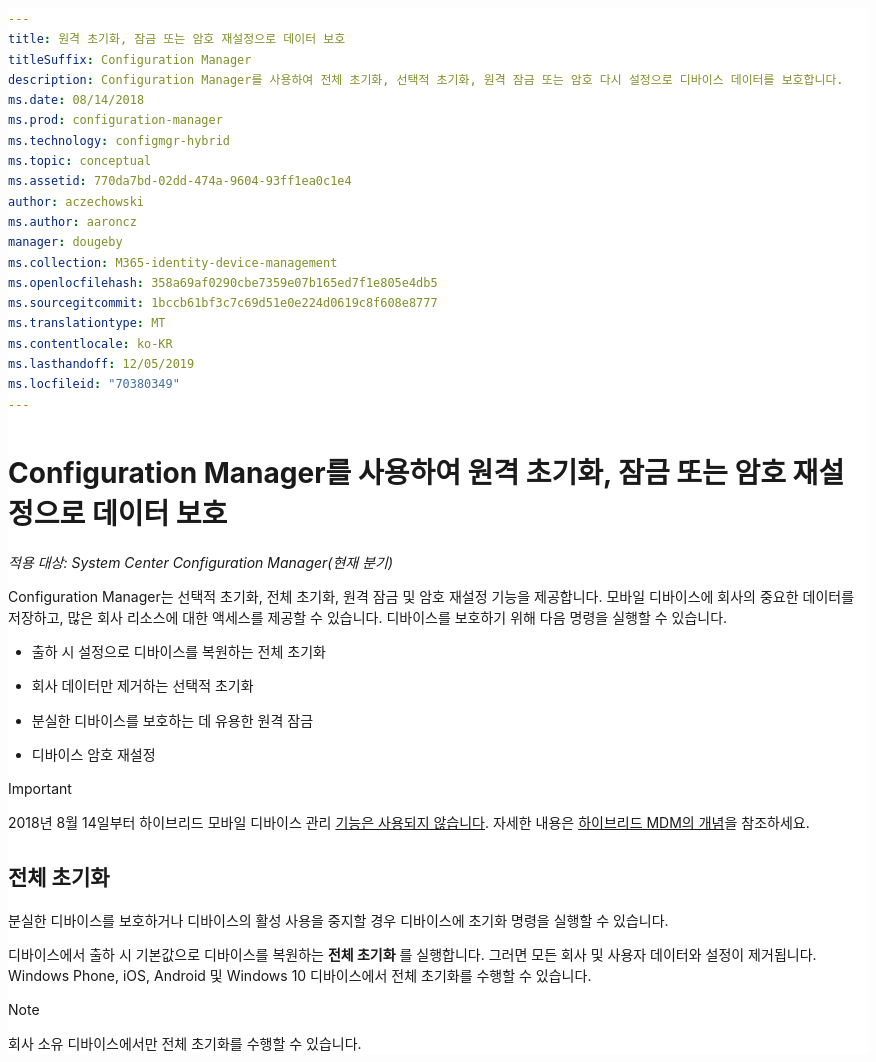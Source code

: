 ```yaml
---
title: 원격 초기화, 잠금 또는 암호 재설정으로 데이터 보호
titleSuffix: Configuration Manager
description: Configuration Manager를 사용하여 전체 초기화, 선택적 초기화, 원격 잠금 또는 암호 다시 설정으로 디바이스 데이터를 보호합니다.
ms.date: 08/14/2018
ms.prod: configuration-manager
ms.technology: configmgr-hybrid
ms.topic: conceptual
ms.assetid: 770da7bd-02dd-474a-9604-93ff1ea0c1e4
author: aczechowski
ms.author: aaroncz
manager: dougeby
ms.collection: M365-identity-device-management
ms.openlocfilehash: 358a69af0290cbe7359e07b165ed7f1e805e4db5
ms.sourcegitcommit: 1bccb61bf3c7c69d51e0e224d0619c8f608e8777
ms.translationtype: MT
ms.contentlocale: ko-KR
ms.lasthandoff: 12/05/2019
ms.locfileid: "70380349"
---
```

# <a name="protect-data-with-remote-wipe-lock-or-passcode-reset-by-using-configuration-manager"></a>Configuration Manager를 사용하여 원격 초기화, 잠금 또는 암호 재설정으로 데이터 보호

*적용 대상: System Center Configuration Manager(현재 분기)*

Configuration Manager는 선택적 초기화, 전체 초기화, 원격 잠금 및 암호 재설정 기능을 제공합니다. 모바일 디바이스에 회사의 중요한 데이터를 저장하고, 많은 회사 리소스에 대한 액세스를 제공할 수 있습니다. 디바이스를 보호하기 위해 다음 명령을 실행할 수 있습니다.  

- 출하 시 설정으로 디바이스를 복원하는 전체 초기화  

- 회사 데이터만 제거하는 선택적 초기화  

- 분실한 디바이스를 보호하는 데 유용한 원격 잠금  

- 디바이스 암호 재설정  

> [!Important]  
> 2018년 8월 14일부터 하이브리드 모바일 디바이스 관리 [기능은 사용되지 않습니다](/sccm/core/plan-design/changes/deprecated/removed-and-deprecated-cmfeatures). 자세한 내용은 [하이브리드 MDM의 개념](/sccm/mdm/understand/hybrid-mobile-device-management)을 참조하세요.  



## <a name="full-wipe"></a>전체 초기화  

분실한 디바이스를 보호하거나 디바이스의 활성 사용을 중지할 경우 디바이스에 초기화 명령을 실행할 수 있습니다.  

디바이스에서 출하 시 기본값으로 디바이스를 복원하는 **전체 초기화** 를 실행합니다. 그러면 모든 회사 및 사용자 데이터와 설정이 제거됩니다. Windows Phone, iOS, Android 및 Windows 10 디바이스에서 전체 초기화를 수행할 수 있습니다.  

> [!NOTE]
> 회사 소유 디바이스에서만 전체 초기화를 수행할 수 있습니다.

